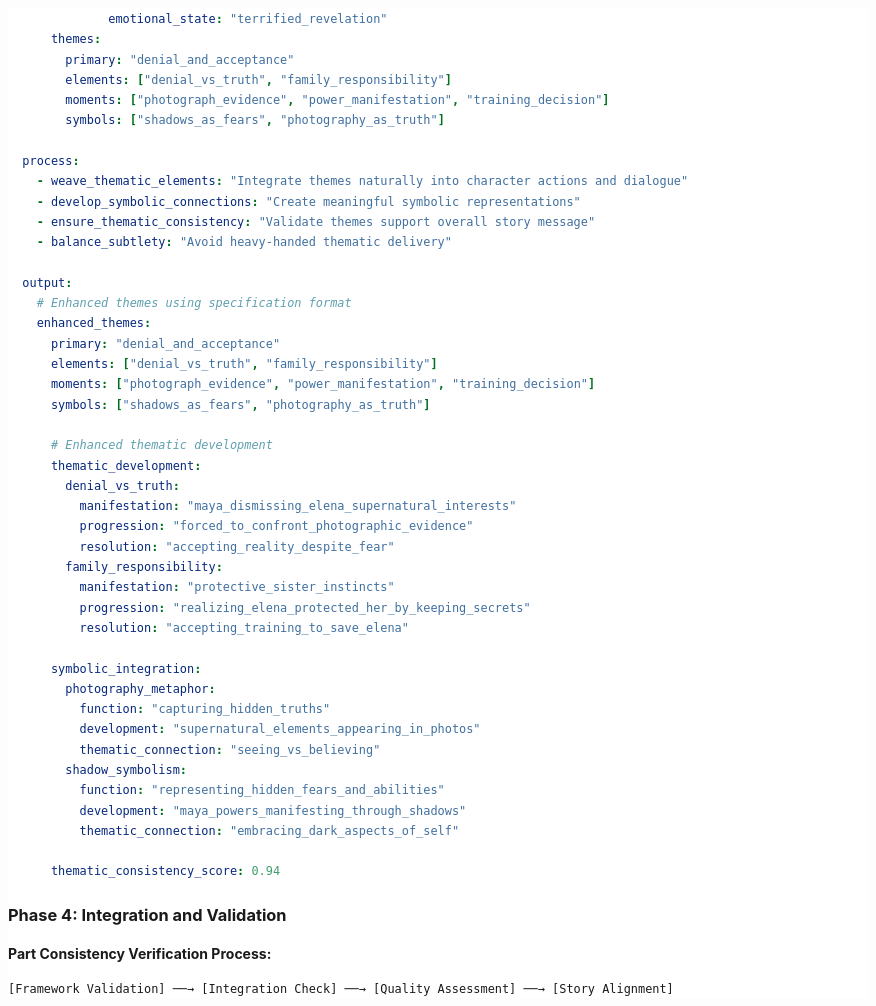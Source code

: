 ```yaml
              emotional_state: "terrified_revelation"
      themes:
        primary: "denial_and_acceptance"
        elements: ["denial_vs_truth", "family_responsibility"]
        moments: ["photograph_evidence", "power_manifestation", "training_decision"]
        symbols: ["shadows_as_fears", "photography_as_truth"]

  process:
    - weave_thematic_elements: "Integrate themes naturally into character actions and dialogue"
    - develop_symbolic_connections: "Create meaningful symbolic representations"
    - ensure_thematic_consistency: "Validate themes support overall story message"
    - balance_subtlety: "Avoid heavy-handed thematic delivery"

  output:
    # Enhanced themes using specification format
    enhanced_themes:
      primary: "denial_and_acceptance"
      elements: ["denial_vs_truth", "family_responsibility"]
      moments: ["photograph_evidence", "power_manifestation", "training_decision"]
      symbols: ["shadows_as_fears", "photography_as_truth"]
      
      # Enhanced thematic development
      thematic_development:
        denial_vs_truth:
          manifestation: "maya_dismissing_elena_supernatural_interests"
          progression: "forced_to_confront_photographic_evidence"
          resolution: "accepting_reality_despite_fear"
        family_responsibility:
          manifestation: "protective_sister_instincts"
          progression: "realizing_elena_protected_her_by_keeping_secrets"
          resolution: "accepting_training_to_save_elena"
      
      symbolic_integration:
        photography_metaphor:
          function: "capturing_hidden_truths"
          development: "supernatural_elements_appearing_in_photos"
          thematic_connection: "seeing_vs_believing"
        shadow_symbolism:
          function: "representing_hidden_fears_and_abilities"
          development: "maya_powers_manifesting_through_shadows"
          thematic_connection: "embracing_dark_aspects_of_self"
      
      thematic_consistency_score: 0.94
```

### Phase 4: Integration and Validation

**Part Consistency Verification Process:**

```
[Framework Validation] ──→ [Integration Check] ──→ [Quality Assessment] ──→ [Story Alignment]
```
